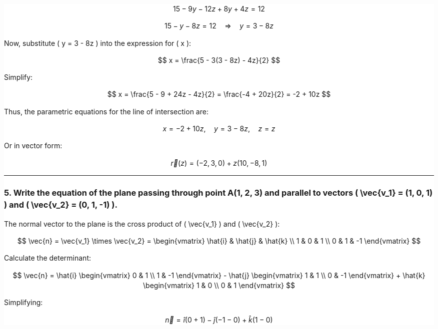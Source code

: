 $$
15 - 9y - 12z + 8y + 4z = 12
$$

$$
15 - y - 8z = 12 \quad \Rightarrow \quad y = 3 - 8z
$$

Now, substitute \( y = 3 - 8z \) into the expression for \( x \):

$$
x = \frac{5 - 3(3 - 8z) - 4z}{2}
$$

Simplify:

$$
x = \frac{5 - 9 + 24z - 4z}{2} = \frac{-4 + 20z}{2} = -2 + 10z
$$

Thus, the parametric equations for the line of intersection are:

$$
x = -2 + 10z, \quad y = 3 - 8z, \quad z = z
$$

Or in vector form:

$$
\vec{r}(z) = (-2, 3, 0) + z(10, -8, 1)
$$

---

### 5. Write the equation of the plane passing through point A(1, 2, 3) and parallel to vectors \( \vec{v_1} = (1, 0, 1) \) and \( \vec{v_2} = (0, 1, -1) \).

The normal vector to the plane is the cross product of \( \vec{v_1} \) and \( \vec{v_2} \):

$$
\vec{n} = \vec{v_1} \times \vec{v_2} = \begin{vmatrix} \hat{i} & \hat{j} & \hat{k} \\ 1 & 0 & 1 \\ 0 & 1 & -1 \end{vmatrix}
$$

Calculate the determinant:

$$
\vec{n} = \hat{i} \begin{vmatrix} 0 & 1 \\ 1 & -1 \end{vmatrix} - \hat{j} \begin{vmatrix} 1 & 1 \\ 0 & -1 \end{vmatrix} + \hat{k} \begin{vmatrix} 1 & 0 \\ 0 & 1 \end{vmatrix}
$$

Simplifying:

$$
\vec{n} = \hat{i} (0 + 1) - \hat{j} (-1 - 0) + \hat{k} (1 - 0)
$$
